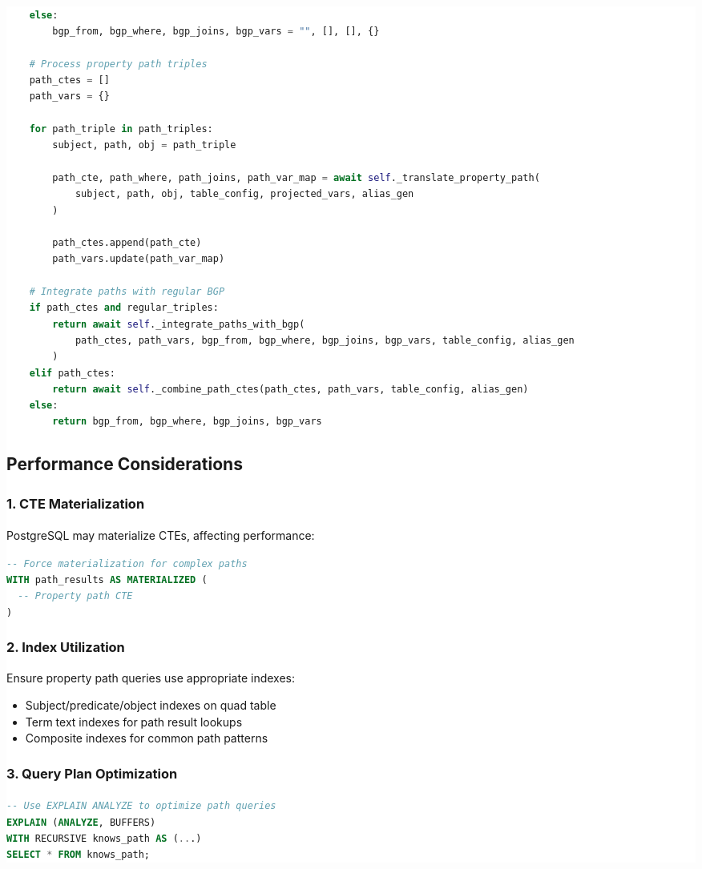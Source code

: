 ```python
    else:
        bgp_from, bgp_where, bgp_joins, bgp_vars = "", [], [], {}
    
    # Process property path triples
    path_ctes = []
    path_vars = {}
    
    for path_triple in path_triples:
        subject, path, obj = path_triple
        
        path_cte, path_where, path_joins, path_var_map = await self._translate_property_path(
            subject, path, obj, table_config, projected_vars, alias_gen
        )
        
        path_ctes.append(path_cte)
        path_vars.update(path_var_map)
    
    # Integrate paths with regular BGP
    if path_ctes and regular_triples:
        return await self._integrate_paths_with_bgp(
            path_ctes, path_vars, bgp_from, bgp_where, bgp_joins, bgp_vars, table_config, alias_gen
        )
    elif path_ctes:
        return await self._combine_path_ctes(path_ctes, path_vars, table_config, alias_gen)
    else:
        return bgp_from, bgp_where, bgp_joins, bgp_vars
```

## Performance Considerations

### 1. CTE Materialization
PostgreSQL may materialize CTEs, affecting performance:
```sql
-- Force materialization for complex paths
WITH path_results AS MATERIALIZED (
  -- Property path CTE
)
```

### 2. Index Utilization
Ensure property path queries use appropriate indexes:
- Subject/predicate/object indexes on quad table
- Term text indexes for path result lookups
- Composite indexes for common path patterns

### 3. Query Plan Optimization
```sql
-- Use EXPLAIN ANALYZE to optimize path queries
EXPLAIN (ANALYZE, BUFFERS) 
WITH RECURSIVE knows_path AS (...)
SELECT * FROM knows_path;
```
